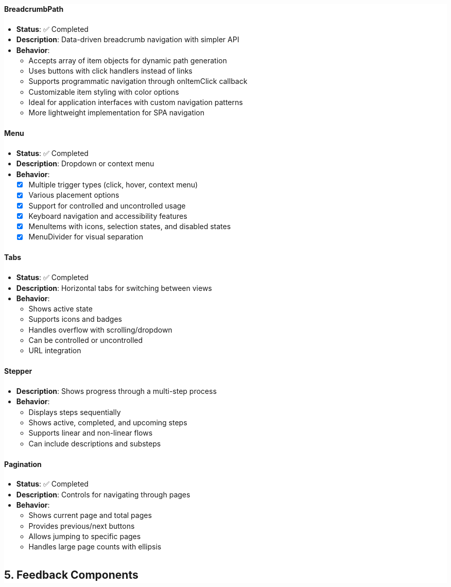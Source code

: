 #### BreadcrumbPath
- **Status**: ✅ Completed
- **Description**: Data-driven breadcrumb navigation with simpler API
- **Behavior**:
  - Accepts array of item objects for dynamic path generation
  - Uses buttons with click handlers instead of links
  - Supports programmatic navigation through onItemClick callback
  - Customizable item styling with color options
  - Ideal for application interfaces with custom navigation patterns
  - More lightweight implementation for SPA navigation

#### Menu
- **Status**: ✅ Completed
- **Description**: Dropdown or context menu
- **Behavior**:
  - [x] Multiple trigger types (click, hover, context menu)
  - [x] Various placement options
  - [x] Support for controlled and uncontrolled usage
  - [x] Keyboard navigation and accessibility features
  - [x] MenuItems with icons, selection states, and disabled states
  - [x] MenuDivider for visual separation

#### Tabs
- **Status**: ✅ Completed
- **Description**: Horizontal tabs for switching between views
- **Behavior**:
  - Shows active state
  - Supports icons and badges
  - Handles overflow with scrolling/dropdown
  - Can be controlled or uncontrolled
  - URL integration

#### Stepper
- **Description**: Shows progress through a multi-step process
- **Behavior**:
  - Displays steps sequentially
  - Shows active, completed, and upcoming steps
  - Supports linear and non-linear flows
  - Can include descriptions and substeps

#### Pagination
- **Status**: ✅ Completed
- **Description**: Controls for navigating through pages
- **Behavior**:
  - Shows current page and total pages
  - Provides previous/next buttons
  - Allows jumping to specific pages
  - Handles large page counts with ellipsis

## 5. Feedback Components
